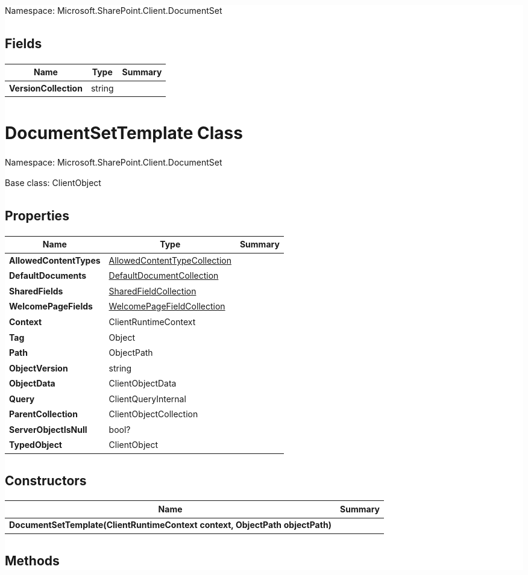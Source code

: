Namespace: Microsoft.SharePoint.Client.DocumentSet


## Fields

| Name | Type | Summary |
|---|---|---|
| **VersionCollection** | string |  |
# DocumentSetTemplate Class

Namespace: Microsoft.SharePoint.Client.DocumentSet

Base class: ClientObject


## Properties

| Name | Type | Summary |
|---|---|---|
| **AllowedContentTypes** | [AllowedContentTypeCollection](#allowedcontenttypecollection-class) |  |
| **DefaultDocuments** | [DefaultDocumentCollection](#defaultdocumentcollection-class) |  |
| **SharedFields** | [SharedFieldCollection](#sharedfieldcollection-class) |  |
| **WelcomePageFields** | [WelcomePageFieldCollection](#welcomepagefieldcollection-class) |  |
| **Context** | ClientRuntimeContext |  |
| **Tag** | Object |  |
| **Path** | ObjectPath |  |
| **ObjectVersion** | string |  |
| **ObjectData** | ClientObjectData |  |
| **Query** | ClientQueryInternal |  |
| **ParentCollection** | ClientObjectCollection |  |
| **ServerObjectIsNull** | bool? |  |
| **TypedObject** | ClientObject |  |
## Constructors

| Name | Summary |
|---|---|
| **DocumentSetTemplate(ClientRuntimeContext context, ObjectPath objectPath)** |  |
## Methods
